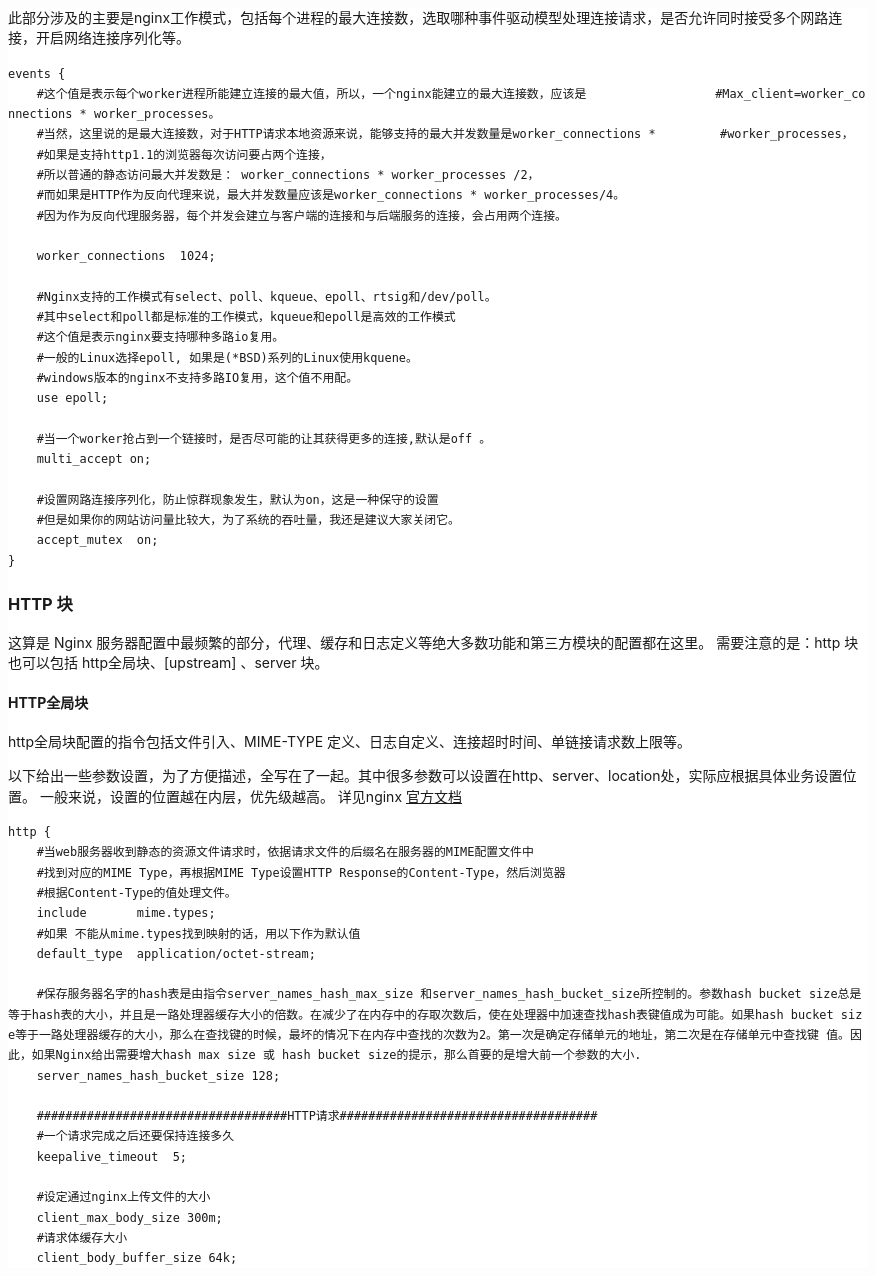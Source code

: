 此部分涉及的主要是nginx工作模式，包括每个进程的最大连接数，选取哪种事件驱动模型处理连接请求，是否允许同时接受多个网路连接，开启网络连接序列化等。

```config
events {
    #这个值是表示每个worker进程所能建立连接的最大值，所以，一个nginx能建立的最大连接数，应该是				     #Max_client=worker_connections * worker_processes。
    #当然，这里说的是最大连接数，对于HTTP请求本地资源来说，能够支持的最大并发数量是worker_connections *         #worker_processes，
    #如果是支持http1.1的浏览器每次访问要占两个连接，
    #所以普通的静态访问最大并发数是： worker_connections * worker_processes /2，
    #而如果是HTTP作为反向代理来说，最大并发数量应该是worker_connections * worker_processes/4。
    #因为作为反向代理服务器，每个并发会建立与客户端的连接和与后端服务的连接，会占用两个连接。

    worker_connections  1024;  

    #Nginx支持的工作模式有select、poll、kqueue、epoll、rtsig和/dev/poll。     
    #其中select和poll都是标准的工作模式，kqueue和epoll是高效的工作模式
    #这个值是表示nginx要支持哪种多路io复用。
    #一般的Linux选择epoll, 如果是(*BSD)系列的Linux使用kquene。
    #windows版本的nginx不支持多路IO复用，这个值不用配。
    use epoll;

    #当一个worker抢占到一个链接时，是否尽可能的让其获得更多的连接,默认是off 。
    multi_accept on;

    #设置网路连接序列化，防止惊群现象发生，默认为on，这是一种保守的设置
    #但是如果你的网站访问量比较大，为了系统的吞吐量，我还是建议大家关闭它。
    accept_mutex  on;
}
```

### HTTP 块

这算是 Nginx 服务器配置中最频繁的部分，代理、缓存和日志定义等绝大多数功能和第三方模块的配置都在这里。 需要注意的是：http 块也可以包括 http全局块、[upstream] 、server 块。

#### HTTP全局块

http全局块配置的指令包括文件引入、MIME-TYPE 定义、日志自定义、连接超时时间、单链接请求数上限等。

以下给出一些参数设置，为了方便描述，全写在了一起。其中很多参数可以设置在http、server、location处，实际应根据具体业务设置位置。 一般来说，设置的位置越在内层，优先级越高。 详见nginx [官方文档]

[官方文档]: http://nginx.org/en/docs/http/ngx_http_core_module.html



```config
http {
    #当web服务器收到静态的资源文件请求时，依据请求文件的后缀名在服务器的MIME配置文件中
    #找到对应的MIME Type，再根据MIME Type设置HTTP Response的Content-Type，然后浏览器
    #根据Content-Type的值处理文件。
    include       mime.types;
    #如果 不能从mime.types找到映射的话，用以下作为默认值
    default_type  application/octet-stream;
    
    #保存服务器名字的hash表是由指令server_names_hash_max_size 和server_names_hash_bucket_size所控制的。参数hash bucket size总是等于hash表的大小，并且是一路处理器缓存大小的倍数。在减少了在内存中的存取次数后，使在处理器中加速查找hash表键值成为可能。如果hash bucket size等于一路处理器缓存的大小，那么在查找键的时候，最坏的情况下在内存中查找的次数为2。第一次是确定存储单元的地址，第二次是在存储单元中查找键 值。因此，如果Nginx给出需要增大hash max size 或 hash bucket size的提示，那么首要的是增大前一个参数的大小.
    server_names_hash_bucket_size 128;
    
    ###################################HTTP请求####################################
    #一个请求完成之后还要保持连接多久
    keepalive_timeout  5;
    
    #设定通过nginx上传文件的大小
	client_max_body_size 300m;
	#请求体缓存大小
	client_body_buffer_size 64k;
```